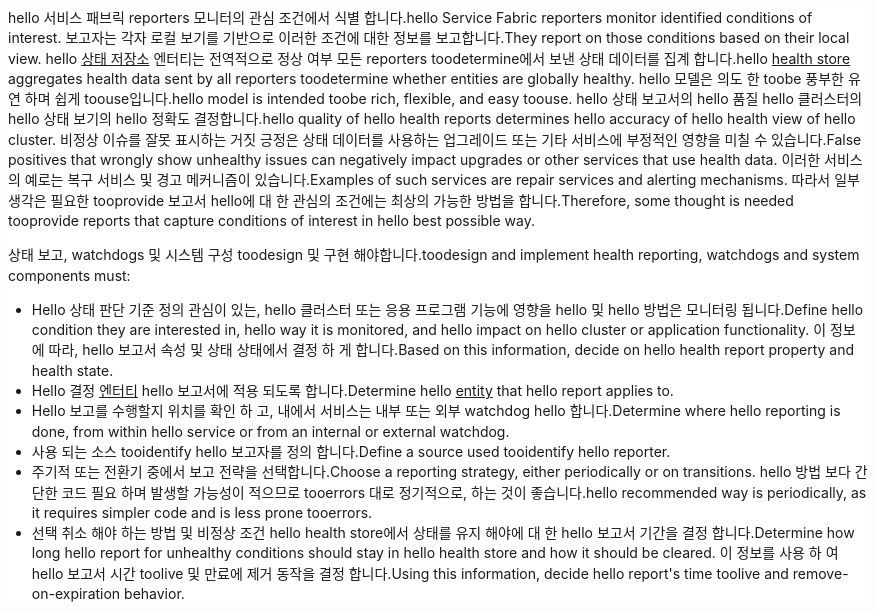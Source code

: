 <span data-ttu-id="05be7-112">hello 서비스 패브릭 reporters 모니터의 관심 조건에서 식별 합니다.</span><span class="sxs-lookup"><span data-stu-id="05be7-112">hello Service Fabric reporters monitor identified conditions of interest.</span></span> <span data-ttu-id="05be7-113">보고자는 각자 로컬 보기를 기반으로 이러한 조건에 대한 정보를 보고합니다.</span><span class="sxs-lookup"><span data-stu-id="05be7-113">They report on those conditions based on their local view.</span></span> <span data-ttu-id="05be7-114">hello [상태 저장소](service-fabric-health-introduction.md#health-store) 엔터티는 전역적으로 정상 여부 모든 reporters toodetermine에서 보낸 상태 데이터를 집계 합니다.</span><span class="sxs-lookup"><span data-stu-id="05be7-114">hello [health store](service-fabric-health-introduction.md#health-store) aggregates health data sent by all reporters toodetermine whether entities are globally healthy.</span></span> <span data-ttu-id="05be7-115">hello 모델은 의도 한 toobe 풍부한 유연 하며 쉽게 toouse입니다.</span><span class="sxs-lookup"><span data-stu-id="05be7-115">hello model is intended toobe rich, flexible, and easy toouse.</span></span> <span data-ttu-id="05be7-116">hello 상태 보고서의 hello 품질 hello 클러스터의 hello 상태 보기의 hello 정확도 결정합니다.</span><span class="sxs-lookup"><span data-stu-id="05be7-116">hello quality of hello health reports determines hello accuracy of hello health view of hello cluster.</span></span> <span data-ttu-id="05be7-117">비정상 이슈를 잘못 표시하는 거짓 긍정은 상태 데이터를 사용하는 업그레이드 또는 기타 서비스에 부정적인 영향을 미칠 수 있습니다.</span><span class="sxs-lookup"><span data-stu-id="05be7-117">False positives that wrongly show unhealthy issues can negatively impact upgrades or other services that use health data.</span></span> <span data-ttu-id="05be7-118">이러한 서비스의 예로는 복구 서비스 및 경고 메커니즘이 있습니다.</span><span class="sxs-lookup"><span data-stu-id="05be7-118">Examples of such services are repair services and alerting mechanisms.</span></span> <span data-ttu-id="05be7-119">따라서 일부 생각은 필요한 tooprovide 보고서 hello에 대 한 관심의 조건에는 최상의 가능한 방법을 합니다.</span><span class="sxs-lookup"><span data-stu-id="05be7-119">Therefore, some thought is needed tooprovide reports that capture conditions of interest in hello best possible way.</span></span>

<span data-ttu-id="05be7-120">상태 보고, watchdogs 및 시스템 구성 toodesign 및 구현 해야합니다.</span><span class="sxs-lookup"><span data-stu-id="05be7-120">toodesign and implement health reporting, watchdogs and system components must:</span></span>

* <span data-ttu-id="05be7-121">Hello 상태 판단 기준 정의 관심이 있는, hello 클러스터 또는 응용 프로그램 기능에 영향을 hello 및 hello 방법은 모니터링 됩니다.</span><span class="sxs-lookup"><span data-stu-id="05be7-121">Define hello condition they are interested in, hello way it is monitored, and hello impact on hello cluster or application functionality.</span></span> <span data-ttu-id="05be7-122">이 정보에 따라, hello 보고서 속성 및 상태 상태에서 결정 하 게 합니다.</span><span class="sxs-lookup"><span data-stu-id="05be7-122">Based on this information, decide on hello health report property and health state.</span></span>
* <span data-ttu-id="05be7-123">Hello 결정 [엔터티](service-fabric-health-introduction.md#health-entities-and-hierarchy) hello 보고서에 적용 되도록 합니다.</span><span class="sxs-lookup"><span data-stu-id="05be7-123">Determine hello [entity](service-fabric-health-introduction.md#health-entities-and-hierarchy) that hello report applies to.</span></span>
* <span data-ttu-id="05be7-124">Hello 보고를 수행할지 위치를 확인 하 고, 내에서 서비스는 내부 또는 외부 watchdog hello 합니다.</span><span class="sxs-lookup"><span data-stu-id="05be7-124">Determine where hello reporting is done, from within hello service or from an internal or external watchdog.</span></span>
* <span data-ttu-id="05be7-125">사용 되는 소스 tooidentify hello 보고자를 정의 합니다.</span><span class="sxs-lookup"><span data-stu-id="05be7-125">Define a source used tooidentify hello reporter.</span></span>
* <span data-ttu-id="05be7-126">주기적 또는 전환기 중에서 보고 전략을 선택합니다.</span><span class="sxs-lookup"><span data-stu-id="05be7-126">Choose a reporting strategy, either periodically or on transitions.</span></span> <span data-ttu-id="05be7-127">hello 방법 보다 간단한 코드 필요 하며 발생할 가능성이 적으므로 tooerrors 대로 정기적으로, 하는 것이 좋습니다.</span><span class="sxs-lookup"><span data-stu-id="05be7-127">hello recommended way is periodically, as it requires simpler code and is less prone tooerrors.</span></span>
* <span data-ttu-id="05be7-128">선택 취소 해야 하는 방법 및 비정상 조건 hello health store에서 상태를 유지 해야에 대 한 hello 보고서 기간을 결정 합니다.</span><span class="sxs-lookup"><span data-stu-id="05be7-128">Determine how long hello report for unhealthy conditions should stay in hello health store and how it should be cleared.</span></span> <span data-ttu-id="05be7-129">이 정보를 사용 하 여 hello 보고서 시간 toolive 및 만료에 제거 동작을 결정 합니다.</span><span class="sxs-lookup"><span data-stu-id="05be7-129">Using this information, decide hello report's time toolive and remove-on-expiration behavior.</span></span>
